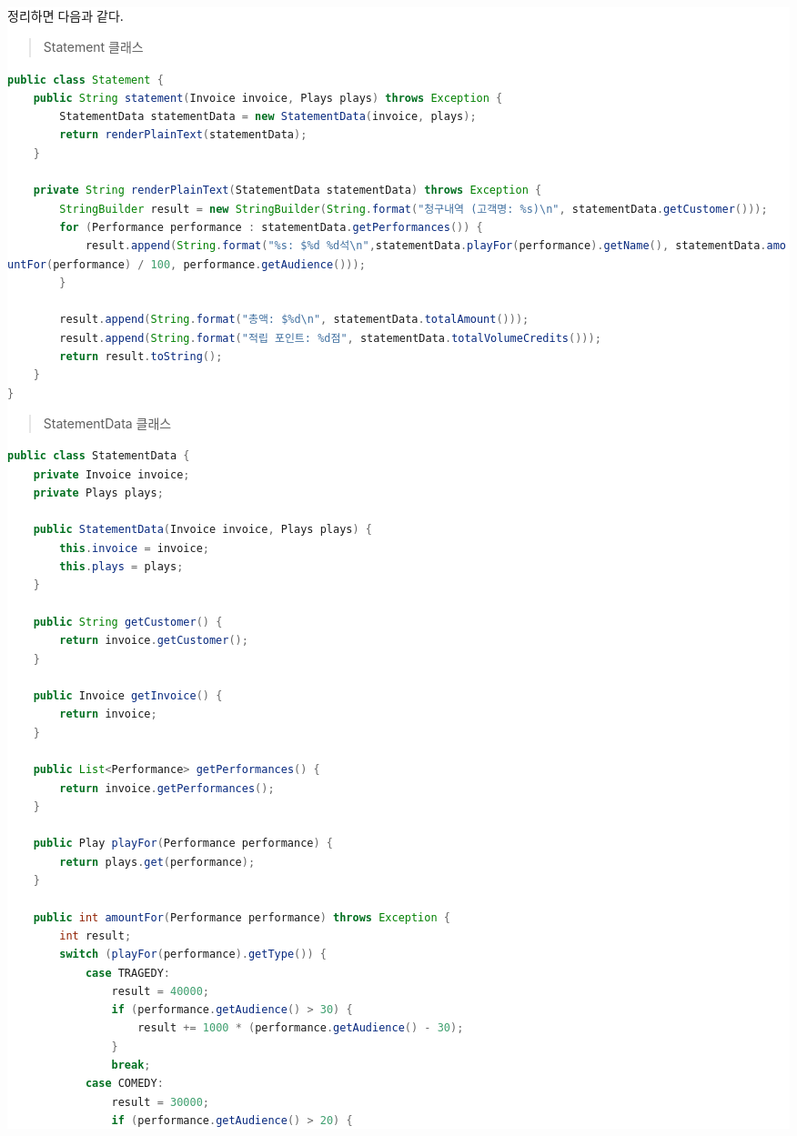 정리하면 다음과 같다. 

> Statement 클래스 

```java
public class Statement {
    public String statement(Invoice invoice, Plays plays) throws Exception {
        StatementData statementData = new StatementData(invoice, plays);
        return renderPlainText(statementData);
    }

    private String renderPlainText(StatementData statementData) throws Exception {
        StringBuilder result = new StringBuilder(String.format("청구내역 (고객명: %s)\n", statementData.getCustomer()));
        for (Performance performance : statementData.getPerformances()) {
            result.append(String.format("%s: $%d %d석\n",statementData.playFor(performance).getName(), statementData.amountFor(performance) / 100, performance.getAudience()));
        }

        result.append(String.format("총액: $%d\n", statementData.totalAmount()));
        result.append(String.format("적립 포인트: %d점", statementData.totalVolumeCredits()));
        return result.toString();
    }
}
```

> StatementData 클래스 

```java
public class StatementData {
    private Invoice invoice;
    private Plays plays;

    public StatementData(Invoice invoice, Plays plays) {
        this.invoice = invoice;
        this.plays = plays;
    }

    public String getCustomer() {
        return invoice.getCustomer();
    }

    public Invoice getInvoice() {
        return invoice;
    }

    public List<Performance> getPerformances() {
        return invoice.getPerformances();
    }

    public Play playFor(Performance performance) {
        return plays.get(performance);
    }

    public int amountFor(Performance performance) throws Exception {
        int result;
        switch (playFor(performance).getType()) {
            case TRAGEDY:
                result = 40000;
                if (performance.getAudience() > 30) {
                    result += 1000 * (performance.getAudience() - 30);
                }
                break;
            case COMEDY:
                result = 30000;
                if (performance.getAudience() > 20) {
```